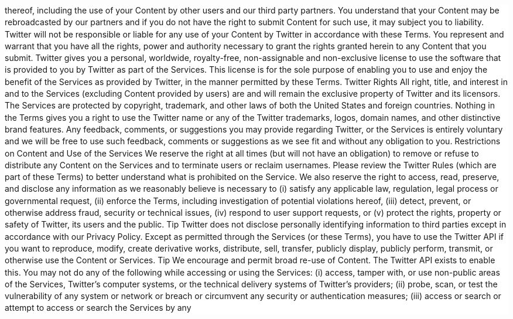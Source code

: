 thereof, including the use of your Content by other users and our third party partners. You understand that
your Content may be rebroadcasted by our partners and if you do not have the right to submit Content for
such use, it may subject you to liability. Twitter will not be responsible or liable for any use of your Content
by Twitter in accordance with these Terms. You represent and warrant that you have all the rights, power and
authority necessary to grant the rights granted herein to any Content that you submit.
Twitter gives you a personal, worldwide, royalty-free, non-assignable and non-exclusive license to use the
software that is provided to you by Twitter as part of the Services. This license is for the sole purpose of
enabling you to use and enjoy the benefit of the Services as provided by Twitter, in the manner permitted by
these Terms.
Twitter Rights
All right, title, and interest in and to the Services (excluding Content provided by users) are and will remain
the exclusive property of Twitter and its licensors. The Services are protected by copyright, trademark, and
other laws of both the United States and foreign countries. Nothing in the Terms gives you a right to use the
Twitter name or any of the Twitter trademarks, logos, domain names, and other distinctive brand features.
Any feedback, comments, or suggestions you may provide regarding Twitter, or the Services is entirely
voluntary and we will be free to use such feedback, comments or suggestions as we see fit and without any
obligation to you.
Restrictions on Content and Use of the Services
We reserve the right at all times (but will not have an obligation) to remove or refuse to distribute any
Content on the Services and to terminate users or reclaim usernames. Please review the Twitter Rules (which
are part of these Terms) to better understand what is prohibited on the Service. We also reserve the right to
access, read, preserve, and disclose any information as we reasonably believe is necessary to (i) satisfy any
applicable law, regulation, legal process or governmental request, (ii) enforce the Terms, including
investigation of potential violations hereof, (iii) detect, prevent, or otherwise address fraud, security or
technical issues, (iv) respond to user support requests, or (v) protect the rights, property or safety of Twitter,
its users and the public.
Tip Twitter does not disclose personally identifying information to third parties except in accordance with
our Privacy Policy.
Except as permitted through the Services (or these Terms), you have to use the Twitter API if you want to
reproduce, modify, create derivative works, distribute, sell, transfer, publicly display, publicly perform,
transmit, or otherwise use the Content or Services.
Tip We encourage and permit broad re-use of Content. The Twitter API exists to enable this.
You may not do any of the following while accessing or using the Services: (i) access, tamper with, or use
non-public areas of the Services, Twitter’s computer systems, or the technical delivery systems of Twitter’s
providers; (ii) probe, scan, or test the vulnerability of any system or network or breach or circumvent any
security or authentication measures; (iii) access or search or attempt to access or search the Services by any